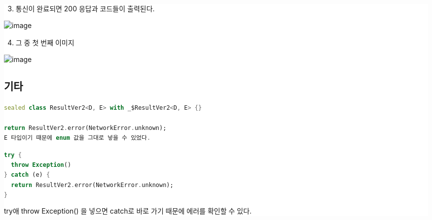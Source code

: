 3. 통신이 완료되면 200 응답과 코드들이 출력된다.
<img width="585" alt="image" src="https://github.com/NalaJang/TIL/assets/73895803/3040e6a5-0c07-49fe-8c11-1d6c157cd95b">

4. 그 중 첫 번째 이미지
<img width="583" alt="image" src="https://github.com/NalaJang/TIL/assets/73895803/1cca39e3-6b24-4983-ae2f-f8f02ba9c292">


## 기타
```dart
sealed class ResultVer2<D, E> with _$ResultVer2<D, E> {}

return ResultVer2.error(NetworkError.unknown);
E 타입이기 때문에 enum 값을 그대로 넣을 수 있었다.
```
```dart
try {
  throw Exception()
} catch (e) {
  return ResultVer2.error(NetworkError.unknown);
}
```

try애 throw Exception() 을 넣으면 catch로 바로 가기 때문에 에러를 확인할 수 있다.
